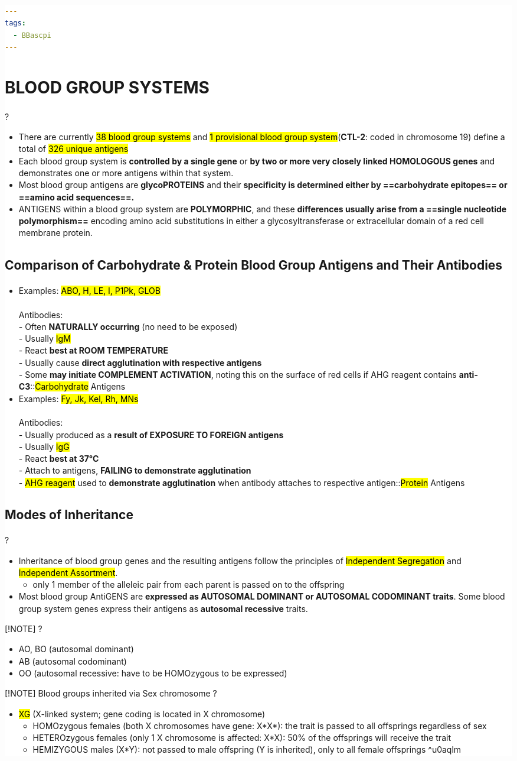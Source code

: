 ```yaml
---
tags:
  - BBascpi
---
```

# BLOOD GROUP SYSTEMS
?
- There are currently <mark class="red">38 blood group systems</mark> and <mark class="red">1 provisional blood group system</mark>(**CTL-2**: coded in chromosome 19) define a total of <mark class="red">326 unique antigens</mark>
- Each blood group system is **controlled by a single gene** or **by two or more very closely linked HOMOLOGOUS genes** and demonstrates one or more antigens within that system.
- Most blood group antigens are **glycoPROTEINS** and their **specificity is determined either by ==carbohydrate epitopes== or ==amino acid sequences==.**
- ANTIGENS within a blood group system are **POLYMORPHIC**, and these **differences usually arise from a ==single nucleotide polymorphism==** encoding amino acid substitutions in either a glycosyltransferase or extracellular domain of a red cell membrane protein.

## Comparison of Carbohydrate & Protein Blood Group Antigens and Their Antibodies


- Examples: <mark class="red">ABO, H, LE, I, P1Pk, GLOB</mark><br><br>Antibodies:<br>  - Often **NATURALLY occurring** (no need to be exposed)<br>  - Usually <mark class="red">IgM</mark><br>  - React **best at ROOM TEMPERATURE**<br>  - Usually cause **direct agglutination with respective antigens**<br>  - Some **may initiate COMPLEMENT ACTIVATION**, noting this on the surface of red cells if AHG reagent contains **anti-C3**::<mark class="red">Carbohydrate</mark> Antigens
- Examples: <mark class="red">Fy, Jk, Kel, Rh, MNs</mark><br><br>Antibodies:<br>  - Usually produced as a **result of EXPOSURE TO FOREIGN antigens**<br>  - Usually <mark class="red">IgG</mark><br>  - React **best at 37°C**<br>  - Attach to antigens, **FAILING to demonstrate agglutination**<br>  - <mark class="red">AHG reagent</mark> used to **demonstrate agglutination** when antibody attaches to respective antigen::<mark class="red">Protein</mark> Antigens


## Modes of Inheritance
?
- Inheritance of blood group genes and the resulting antigens follow the principles of <mark class="red">Independent Segregation</mark> and <mark class="red">Independent Assortment</mark>.
	- only 1 member of the alleleic pair from each parent is passed on to the offspring
- Most blood group AntiGENS are **expressed as AUTOSOMAL DOMINANT or AUTOSOMAL CODOMINANT traits**. Some blood group system genes express their antigens as **autosomal recessive**  traits.

[!NOTE]
?
- AO, BO (autosomal dominant)
- AB (autosomal codominant)
- OO (autosomal recessive: have to be HOMOzygous to be expressed)

[!NOTE] Blood groups inherited via Sex chromosome
?
- <mark class="red">XG</mark> (X-linked system; gene coding is located in X chromosome)
	- HOMOzygous females (both X chromosomes have gene: X\*X\*): the trait is passed to all offsprings regardless of sex
	- HETEROzygous females (only 1 X chromosome is affected: X\*X): 50% of the offsprings will receive the trait
	- HEMIZYGOUS males (X\*Y): not passed to male offspring (Y is inherited), only to all female offsprings ^u0aqlm
